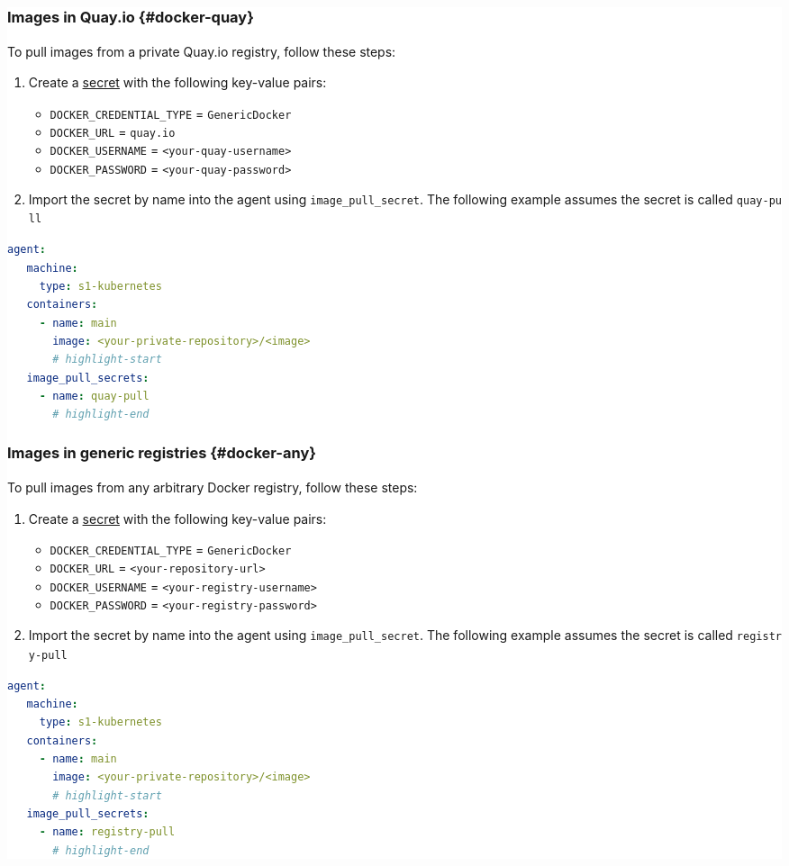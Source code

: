### Images in Quay.io {#docker-quay}

To pull images from a private Quay.io registry, follow these steps:

<Steps>

1. Create a [secret](./secrets) with the following key-value pairs:

    - `DOCKER_CREDENTIAL_TYPE` = `GenericDocker`
    - `DOCKER_URL` = `quay.io`
    - `DOCKER_USERNAME` = `<your-quay-username>`
    - `DOCKER_PASSWORD` = `<your-quay-password>`

2. Import the secret by name into the agent using `image_pull_secret`. The following example assumes the secret is called `quay-pull`

  ```yaml title=".semaphore/semaphore.yml"
  agent:
     machine:
       type: s1-kubernetes
     containers:
       - name: main
         image: <your-private-repository>/<image>
         # highlight-start
     image_pull_secrets:
       - name: quay-pull
         # highlight-end
  ```

</Steps>

### Images in generic registries {#docker-any}

To pull images from any arbitrary Docker registry, follow these steps:

<Steps>

1. Create a [secret](./secrets) with the following key-value pairs:

    - `DOCKER_CREDENTIAL_TYPE` = `GenericDocker`
    - `DOCKER_URL` = `<your-repository-url>`
    - `DOCKER_USERNAME` = `<your-registry-username>`
    - `DOCKER_PASSWORD` = `<your-registry-password>`

2. Import the secret by name into the agent using `image_pull_secret`. The following example assumes the secret is called `registry-pull`

  ```yaml title=".semaphore/semaphore.yml"
  agent:
     machine:
       type: s1-kubernetes
     containers:
       - name: main
         image: <your-private-repository>/<image>
         # highlight-start
     image_pull_secrets:
       - name: registry-pull
         # highlight-end
  ```
